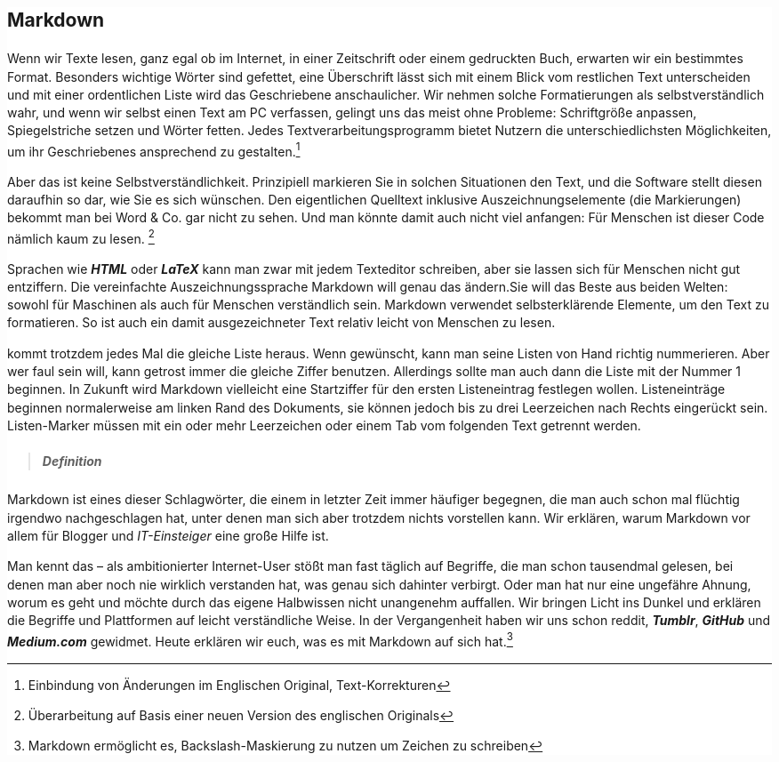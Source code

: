 ## Markdown


Wenn wir Texte lesen, ganz egal ob im Internet, in einer Zeitschrift oder einem gedruckten Buch, erwarten wir ein bestimmtes Format. Besonders wichtige Wörter sind gefettet, eine Überschrift lässt sich mit einem Blick vom restlichen Text unterscheiden und mit einer ordentlichen Liste wird das Geschriebene anschaulicher. Wir nehmen solche Formatierungen als selbstverständlich wahr, und wenn wir selbst einen Text am PC verfassen, gelingt uns das meist ohne Probleme: Schriftgröße anpassen, Spiegelstriche setzen und Wörter fetten. Jedes Textverarbeitungsprogramm bietet Nutzern die unterschiedlichsten Möglichkeiten, um ihr Geschriebenes ansprechend zu gestalten.[^1]

Aber das ist keine Selbstverständlichkeit. Prinzipiell markieren Sie in solchen Situationen den Text, und die Software stellt diesen daraufhin so dar, wie Sie es sich wünschen. Den eigentlichen Quelltext inklusive Auszeichnungselemente (die Markierungen) bekommt man bei Word & Co. gar nicht zu sehen. Und man könnte damit auch nicht viel anfangen: Für Menschen ist dieser Code nämlich kaum zu lesen. [^2]

Sprachen wie ***HTML*** oder ___LaTeX___ kann man zwar mit jedem Texteditor schreiben, aber sie lassen sich für Menschen nicht gut entziffern. Die vereinfachte Auszeichnungssprache Markdown will genau das ändern.Sie will das Beste aus beiden Welten: sowohl für Maschinen als auch für Menschen verständlich sein. Markdown verwendet selbsterklärende Elemente, um den Text zu formatieren. So ist auch ein damit ausgezeichneter Text relativ leicht von Menschen zu lesen.

kommt trotzdem jedes Mal die gleiche Liste heraus. Wenn gewünscht, kann man seine Listen von Hand richtig nummerieren. Aber wer faul sein will, kann getrost immer die gleiche Ziffer benutzen. Allerdings sollte man auch dann die Liste mit der Nummer 1 beginnen. In Zukunft wird Markdown vielleicht eine Startziffer für den ersten Listeneintrag festlegen wollen. Listeneinträge beginnen normalerweise am linken Rand des Dokuments, sie können jedoch bis zu drei Leerzeichen nach Rechts eingerückt sein. Listen-Marker müssen mit ein oder mehr Leerzeichen oder einem Tab vom folgenden Text getrennt werden.

> ##### Definition
Markdown ist eines dieser Schlagwörter, die einem in letzter Zeit immer häufiger begegnen, die man auch schon mal flüchtig irgendwo nachgeschlagen hat, unter denen man sich aber trotzdem nichts vorstellen kann.
Wir erklären, warum Markdown vor allem für Blogger und *IT-Einsteiger* eine große Hilfe ist.

Man kennt das – als ambitionierter Internet-User stößt man fast täglich auf Begriffe, die man schon tausendmal gelesen, bei denen man aber noch nie wirklich verstanden hat, was genau sich dahinter verbirgt. Oder man hat nur eine ungefähre Ahnung, worum es geht und möchte durch das eigene Halbwissen nicht unangenehm auffallen. Wir bringen Licht ins Dunkel und erklären die Begriffe und Plattformen auf leicht verständliche Weise. In der Vergangenheit haben wir uns schon reddit, ***Tumblr***, ___GitHub___ und ___Medium.com___ gewidmet. Heute erklären wir euch, was es mit Markdown auf sich hat.[^3]

[^1]: Einbindung von Änderungen im Englischen Original, Text-Korrekturen
[^2]: Überarbeitung auf Basis einer neuen Version des englischen Originals
[^3]: Markdown ermöglicht es, Backslash-Maskierung zu nutzen um Zeichen zu schreiben


[^4]: Markdown ermöglicht es, Backslash-Maskierung zu nutzen um Zeichen zu schreiben
[^5]: Markdown ist eine vereinfachte Auszeichnungssprache.
[^10]: Autoren können drei verschiedene Editor-Typen verwenden
[^11]: Für die Auszeichnung von Text verwendet Markdown vor allem Satzzeichen.
[^15]: Ein Punkt in einer geordneten Liste.